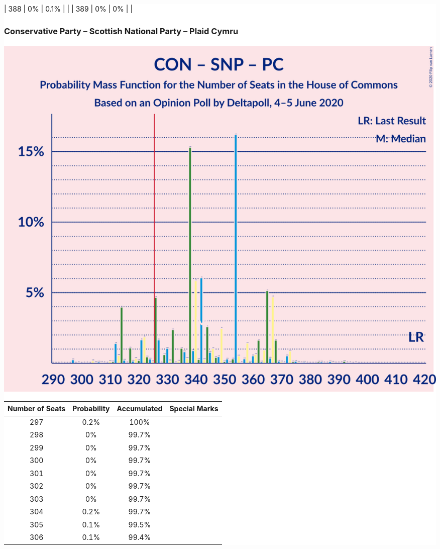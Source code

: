 | 388 | 0% | 0.1% |  |
| 389 | 0% | 0% |  |

### Conservative Party – Scottish National Party – Plaid Cymru

![Graph with seats probability mass function not yet produced](2020-06-05-Deltapoll-coalitions-seats-pmf-con–snp–pc.png "Seats Probability Mass Function")

| Number of Seats | Probability | Accumulated | Special Marks |
|:---------------:|:-----------:|:-----------:|:-------------:|
| 297 | 0.2% | 100% |  |
| 298 | 0% | 99.7% |  |
| 299 | 0% | 99.7% |  |
| 300 | 0% | 99.7% |  |
| 301 | 0% | 99.7% |  |
| 302 | 0% | 99.7% |  |
| 303 | 0% | 99.7% |  |
| 304 | 0.2% | 99.7% |  |
| 305 | 0.1% | 99.5% |  |
| 306 | 0.1% | 99.4% |  |